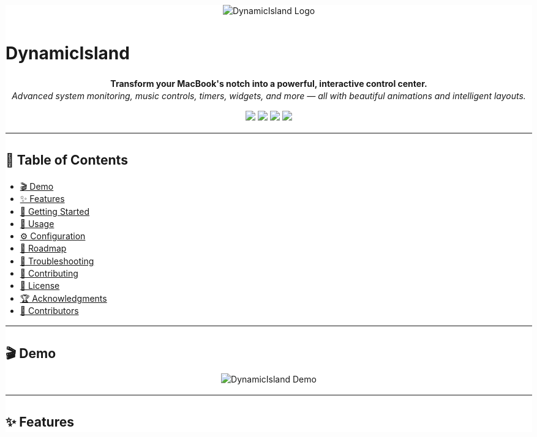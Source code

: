 
<div align="center">
   <img src="https://github.com/Ebullioscopic/DynamicIsland/blob/main/DynamicIslandSamples/logo.png" alt="DynamicIsland Logo" width="120"/>
</div>

# DynamicIsland

<p align="center">
   <b>Transform your MacBook's notch into a powerful, interactive control center.</b><br>
   <i>Advanced system monitoring, music controls, timers, widgets, and more — all with beautiful animations and intelligent layouts.</i>
</p>

<p align="center">
   <a href="https://github.com/Ebullioscopic/DynamicIsland/stargazers"><img src="https://img.shields.io/github/stars/Ebullioscopic/DynamicIsland?style=social"/></a>
   <a href="https://github.com/Ebullioscopic/DynamicIsland/network/members"><img src="https://img.shields.io/github/forks/Ebullioscopic/DynamicIsland?style=social"/></a>
   <a href="https://github.com/Ebullioscopic/DynamicIsland/issues"><img src="https://img.shields.io/github/issues/Ebullioscopic/DynamicIsland"/></a>
   <a href="https://github.com/Ebullioscopic/DynamicIsland/pulls"><img src="https://img.shields.io/github/issues-pr/Ebullioscopic/DynamicIsland"/></a>
</p>

---

## 📑 Table of Contents

- [🎬 Demo](#-demo)
- [✨ Features](#-features)
- [🚀 Getting Started](#-getting-started)
- [📖 Usage](#-usage)
- [⚙️ Configuration](#️-configuration)
- [🚧 Roadmap](#-roadmap)
- [🔧 Troubleshooting](#-troubleshooting)
- [🤝 Contributing](#-contributing)
- [📜 License](#-license)
- [🏆 Acknowledgments](#-acknowledgments)
- [👥 Contributors](#-contributors)

---

## 🎬 Demo

<div align="center">
   <img src="https://github.com/Ebullioscopic/DynamicIsland/blob/main/DynamicIslandSamples/dynamicislandscreenrecord.gif" alt="DynamicIsland Demo" width="700"/>
</div>

---

## ✨ Features
